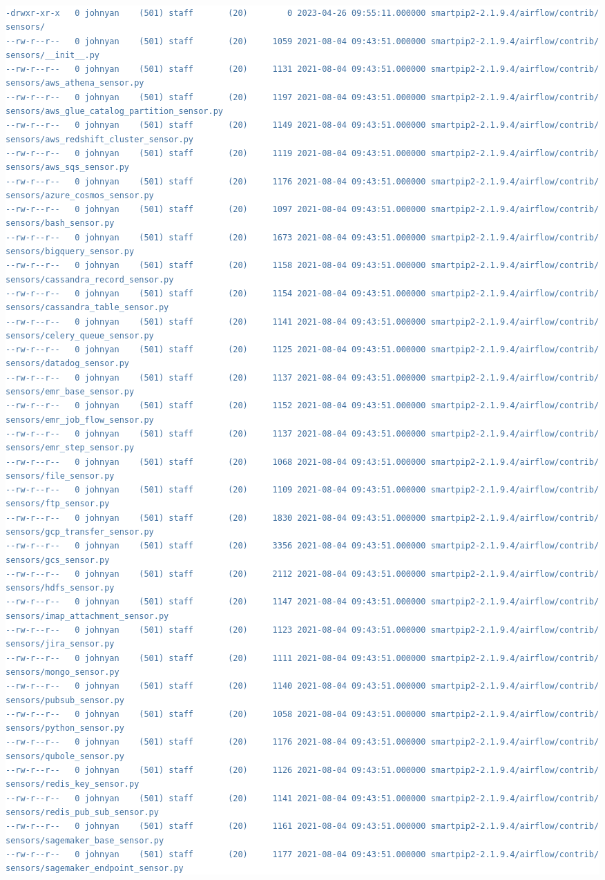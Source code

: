 ```diff
-drwxr-xr-x   0 johnyan    (501) staff       (20)        0 2023-04-26 09:55:11.000000 smartpip2-2.1.9.4/airflow/contrib/sensors/
--rw-r--r--   0 johnyan    (501) staff       (20)     1059 2021-08-04 09:43:51.000000 smartpip2-2.1.9.4/airflow/contrib/sensors/__init__.py
--rw-r--r--   0 johnyan    (501) staff       (20)     1131 2021-08-04 09:43:51.000000 smartpip2-2.1.9.4/airflow/contrib/sensors/aws_athena_sensor.py
--rw-r--r--   0 johnyan    (501) staff       (20)     1197 2021-08-04 09:43:51.000000 smartpip2-2.1.9.4/airflow/contrib/sensors/aws_glue_catalog_partition_sensor.py
--rw-r--r--   0 johnyan    (501) staff       (20)     1149 2021-08-04 09:43:51.000000 smartpip2-2.1.9.4/airflow/contrib/sensors/aws_redshift_cluster_sensor.py
--rw-r--r--   0 johnyan    (501) staff       (20)     1119 2021-08-04 09:43:51.000000 smartpip2-2.1.9.4/airflow/contrib/sensors/aws_sqs_sensor.py
--rw-r--r--   0 johnyan    (501) staff       (20)     1176 2021-08-04 09:43:51.000000 smartpip2-2.1.9.4/airflow/contrib/sensors/azure_cosmos_sensor.py
--rw-r--r--   0 johnyan    (501) staff       (20)     1097 2021-08-04 09:43:51.000000 smartpip2-2.1.9.4/airflow/contrib/sensors/bash_sensor.py
--rw-r--r--   0 johnyan    (501) staff       (20)     1673 2021-08-04 09:43:51.000000 smartpip2-2.1.9.4/airflow/contrib/sensors/bigquery_sensor.py
--rw-r--r--   0 johnyan    (501) staff       (20)     1158 2021-08-04 09:43:51.000000 smartpip2-2.1.9.4/airflow/contrib/sensors/cassandra_record_sensor.py
--rw-r--r--   0 johnyan    (501) staff       (20)     1154 2021-08-04 09:43:51.000000 smartpip2-2.1.9.4/airflow/contrib/sensors/cassandra_table_sensor.py
--rw-r--r--   0 johnyan    (501) staff       (20)     1141 2021-08-04 09:43:51.000000 smartpip2-2.1.9.4/airflow/contrib/sensors/celery_queue_sensor.py
--rw-r--r--   0 johnyan    (501) staff       (20)     1125 2021-08-04 09:43:51.000000 smartpip2-2.1.9.4/airflow/contrib/sensors/datadog_sensor.py
--rw-r--r--   0 johnyan    (501) staff       (20)     1137 2021-08-04 09:43:51.000000 smartpip2-2.1.9.4/airflow/contrib/sensors/emr_base_sensor.py
--rw-r--r--   0 johnyan    (501) staff       (20)     1152 2021-08-04 09:43:51.000000 smartpip2-2.1.9.4/airflow/contrib/sensors/emr_job_flow_sensor.py
--rw-r--r--   0 johnyan    (501) staff       (20)     1137 2021-08-04 09:43:51.000000 smartpip2-2.1.9.4/airflow/contrib/sensors/emr_step_sensor.py
--rw-r--r--   0 johnyan    (501) staff       (20)     1068 2021-08-04 09:43:51.000000 smartpip2-2.1.9.4/airflow/contrib/sensors/file_sensor.py
--rw-r--r--   0 johnyan    (501) staff       (20)     1109 2021-08-04 09:43:51.000000 smartpip2-2.1.9.4/airflow/contrib/sensors/ftp_sensor.py
--rw-r--r--   0 johnyan    (501) staff       (20)     1830 2021-08-04 09:43:51.000000 smartpip2-2.1.9.4/airflow/contrib/sensors/gcp_transfer_sensor.py
--rw-r--r--   0 johnyan    (501) staff       (20)     3356 2021-08-04 09:43:51.000000 smartpip2-2.1.9.4/airflow/contrib/sensors/gcs_sensor.py
--rw-r--r--   0 johnyan    (501) staff       (20)     2112 2021-08-04 09:43:51.000000 smartpip2-2.1.9.4/airflow/contrib/sensors/hdfs_sensor.py
--rw-r--r--   0 johnyan    (501) staff       (20)     1147 2021-08-04 09:43:51.000000 smartpip2-2.1.9.4/airflow/contrib/sensors/imap_attachment_sensor.py
--rw-r--r--   0 johnyan    (501) staff       (20)     1123 2021-08-04 09:43:51.000000 smartpip2-2.1.9.4/airflow/contrib/sensors/jira_sensor.py
--rw-r--r--   0 johnyan    (501) staff       (20)     1111 2021-08-04 09:43:51.000000 smartpip2-2.1.9.4/airflow/contrib/sensors/mongo_sensor.py
--rw-r--r--   0 johnyan    (501) staff       (20)     1140 2021-08-04 09:43:51.000000 smartpip2-2.1.9.4/airflow/contrib/sensors/pubsub_sensor.py
--rw-r--r--   0 johnyan    (501) staff       (20)     1058 2021-08-04 09:43:51.000000 smartpip2-2.1.9.4/airflow/contrib/sensors/python_sensor.py
--rw-r--r--   0 johnyan    (501) staff       (20)     1176 2021-08-04 09:43:51.000000 smartpip2-2.1.9.4/airflow/contrib/sensors/qubole_sensor.py
--rw-r--r--   0 johnyan    (501) staff       (20)     1126 2021-08-04 09:43:51.000000 smartpip2-2.1.9.4/airflow/contrib/sensors/redis_key_sensor.py
--rw-r--r--   0 johnyan    (501) staff       (20)     1141 2021-08-04 09:43:51.000000 smartpip2-2.1.9.4/airflow/contrib/sensors/redis_pub_sub_sensor.py
--rw-r--r--   0 johnyan    (501) staff       (20)     1161 2021-08-04 09:43:51.000000 smartpip2-2.1.9.4/airflow/contrib/sensors/sagemaker_base_sensor.py
--rw-r--r--   0 johnyan    (501) staff       (20)     1177 2021-08-04 09:43:51.000000 smartpip2-2.1.9.4/airflow/contrib/sensors/sagemaker_endpoint_sensor.py
```